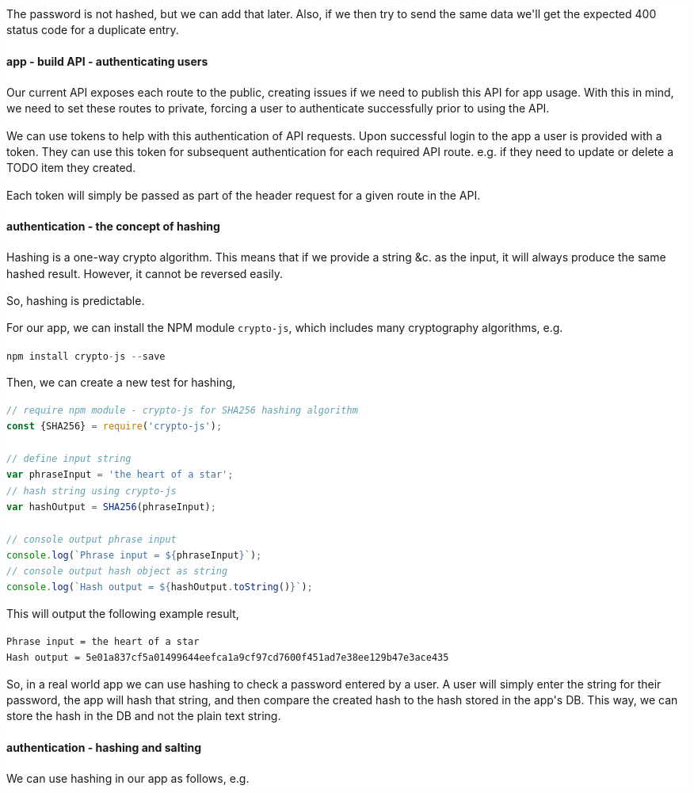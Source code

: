 The password is not hashed, but we can add that later. Also, if we then try to send the same data we'll get the expected 400 status code for a duplicate entry.

#### app - build API - authenticating users
Our current API exposes each route to the public, creating issues if we need to publish this API for app usage. With this in mind, we need to set these routes to private, forcing a user to authenticate successfully prior to using the API.

We can use tokens to help with this authentication of API requests. Upon successful login to the app a user is provided with a token. They can use this token for subsequent authentication for each required API route. e.g. if they need to update or delete a TODO item they created.

Each token will simply be passed as part of the header request for a given route in the API.

#### authentication - the concept of hashing
Hashing is a one-way crypto algorithm. This means that if we provide a string &c. as the input, it will always produce the same hashed result. However, it cannot be reversed easily.

So, hashing is predictable.

For our app, we can install the NPM module `crypto-js`, which includes many cryptography algorithms, e.g.

```javascript
npm install crypto-js --save
```

Then, we can create a new test for hashing,

```javascript
// require npm module - crypto-js for SHA256 hashing algorithm
const {SHA256} = require('crypto-js');

// define input string
var phraseInput = 'the heart of a star';
// hash string using crypto-js
var hashOutput = SHA256(phraseInput);

// console output phrase input
console.log(`Phrase input = ${phraseInput}`);
// console output hash object as string
console.log(`Hash output = ${hashOutput.toString()}`);
```

This will output the following example result,

```bash
Phrase input = the heart of a star
Hash output = 5e01a837cf5a01499644eefca1a9cf97cd7600f451ad7e38ee129b47e3ace435
```

So, in a real world app we can use hashing to check a password entered by a user. A user will simply enter the string for their password, the app will hash that string, and then compare the created hash to the hash stored in the app's DB. This way, we can store the hash in the DB and not the plain text string.

#### authentication - hashing and salting
We can use hashing in our app as follows, e.g.
